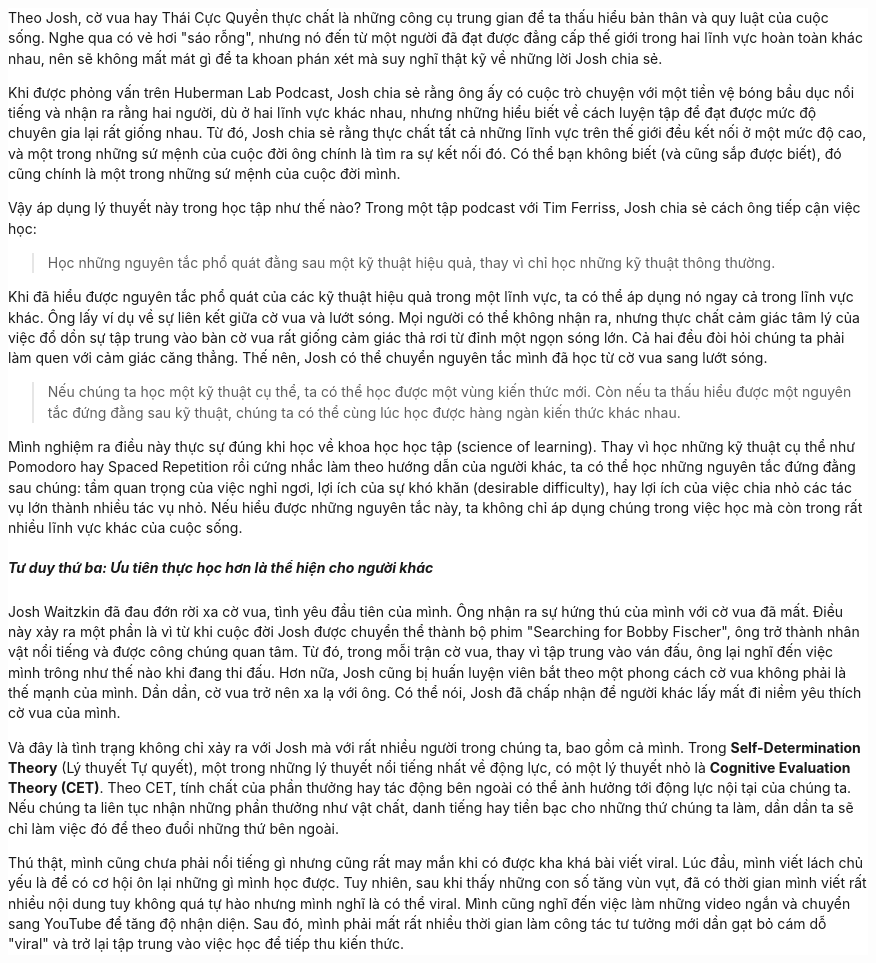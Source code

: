 Theo Josh, cờ vua hay Thái Cực Quyền thực chất là những công cụ trung gian để ta thấu hiểu bản thân và quy luật của cuộc sống. Nghe qua có vẻ hơi "sáo rỗng", nhưng nó đến từ một người đã đạt được đẳng cấp thế giới trong hai lĩnh vực hoàn toàn khác nhau, nên sẽ không mất mát gì để ta khoan phán xét mà suy nghĩ thật kỹ về những lời Josh chia sẻ.

Khi được phỏng vấn trên Huberman Lab Podcast, Josh chia sẻ rằng ông ấy có cuộc trò chuyện với một tiền vệ bóng bầu dục nổi tiếng và nhận ra rằng hai người, dù ở hai lĩnh vực khác nhau, nhưng những hiểu biết về cách luyện tập để đạt được mức độ chuyên gia lại rất giống nhau. Từ đó, Josh chia sẻ rằng thực chất tất cả những lĩnh vực trên thế giới đều kết nối ở một mức độ cao, và một trong những sứ mệnh của cuộc đời ông chính là tìm ra sự kết nối đó. Có thể bạn không biết (và cũng sắp được biết), đó cũng chính là một trong những sứ mệnh của cuộc đời mình.

Vậy áp dụng lý thuyết này trong học tập như thế nào? Trong một tập podcast với Tim Ferriss, Josh chia sẻ cách ông tiếp cận việc học:

> Học những nguyên tắc phổ quát đằng sau một kỹ thuật hiệu quả, thay vì chỉ học những kỹ thuật thông thường.

Khi đã hiểu được nguyên tắc phổ quát của các kỹ thuật hiệu quả trong một lĩnh vực, ta có thể áp dụng nó ngay cả trong lĩnh vực khác. Ông lấy ví dụ về sự liên kết giữa cờ vua và lướt sóng. Mọi người có thể không nhận ra, nhưng thực chất cảm giác tâm lý của việc đổ dồn sự tập trung vào bàn cờ vua rất giống cảm giác thả rơi từ đỉnh một ngọn sóng lớn. Cả hai đều đòi hỏi chúng ta phải làm quen với cảm giác căng thẳng. Thế nên, Josh có thể chuyển nguyên tắc mình đã học từ cờ vua sang lướt sóng.

> Nếu chúng ta học một kỹ thuật cụ thể, ta có thể học được một vùng kiến thức mới. Còn nếu ta thấu hiểu được một nguyên tắc đứng đằng sau kỹ thuật, chúng ta có thể cùng lúc học được hàng ngàn kiến thức khác nhau.

Mình nghiệm ra điều này thực sự đúng khi học về khoa học học tập (science of learning). Thay vì học những kỹ thuật cụ thể như Pomodoro hay Spaced Repetition rồi cứng nhắc làm theo hướng dẫn của người khác, ta có thể học những nguyên tắc đứng đằng sau chúng: tầm quan trọng của việc nghỉ ngơi, lợi ích của sự khó khăn (desirable difficulty), hay lợi ích của việc chia nhỏ các tác vụ lớn thành nhiều tác vụ nhỏ. Nếu hiểu được những nguyên tắc này, ta không chỉ áp dụng chúng trong việc học mà còn trong rất nhiều lĩnh vực khác của cuộc sống.

##### **Tư duy thứ ba: Ưu tiên thực học hơn là thể hiện cho người khác**

Josh Waitzkin đã đau đớn rời xa cờ vua, tình yêu đầu tiên của mình. Ông nhận ra sự hứng thú của mình với cờ vua đã mất. Điều này xảy ra một phần là vì từ khi cuộc đời Josh được chuyển thể thành bộ phim "Searching for Bobby Fischer", ông trở thành nhân vật nổi tiếng và được công chúng quan tâm. Từ đó, trong mỗi trận cờ vua, thay vì tập trung vào ván đấu, ông lại nghĩ đến việc mình trông như thế nào khi đang thi đấu. Hơn nữa, Josh cũng bị huấn luyện viên bắt theo một phong cách cờ vua không phải là thế mạnh của mình. Dần dần, cờ vua trở nên xa lạ với ông. Có thể nói, Josh đã chấp nhận để người khác lấy mất đi niềm yêu thích cờ vua của mình.

Và đây là tình trạng không chỉ xảy ra với Josh mà với rất nhiều người trong chúng ta, bao gồm cả mình. Trong **Self-Determination Theory** (Lý thuyết Tự quyết), một trong những lý thuyết nổi tiếng nhất về động lực, có một lý thuyết nhỏ là **Cognitive Evaluation Theory (CET)**. Theo CET, tính chất của phần thưởng hay tác động bên ngoài có thể ảnh hưởng tới động lực nội tại của chúng ta. Nếu chúng ta liên tục nhận những phần thưởng như vật chất, danh tiếng hay tiền bạc cho những thứ chúng ta làm, dần dần ta sẽ chỉ làm việc đó để theo đuổi những thứ bên ngoài.

Thú thật, mình cũng chưa phải nổi tiếng gì nhưng cũng rất may mắn khi có được kha khá bài viết viral. Lúc đầu, mình viết lách chủ yếu là để có cơ hội ôn lại những gì mình học được. Tuy nhiên, sau khi thấy những con số tăng vùn vụt, đã có thời gian mình viết rất nhiều nội dung tuy không quá tự hào nhưng mình nghĩ là có thể viral. Mình cũng nghĩ đến việc làm những video ngắn và chuyển sang YouTube để tăng độ nhận diện. Sau đó, mình phải mất rất nhiều thời gian làm công tác tư tưởng mới dần gạt bỏ cám dỗ "viral" và trở lại tập trung vào việc học để tiếp thu kiến thức.
